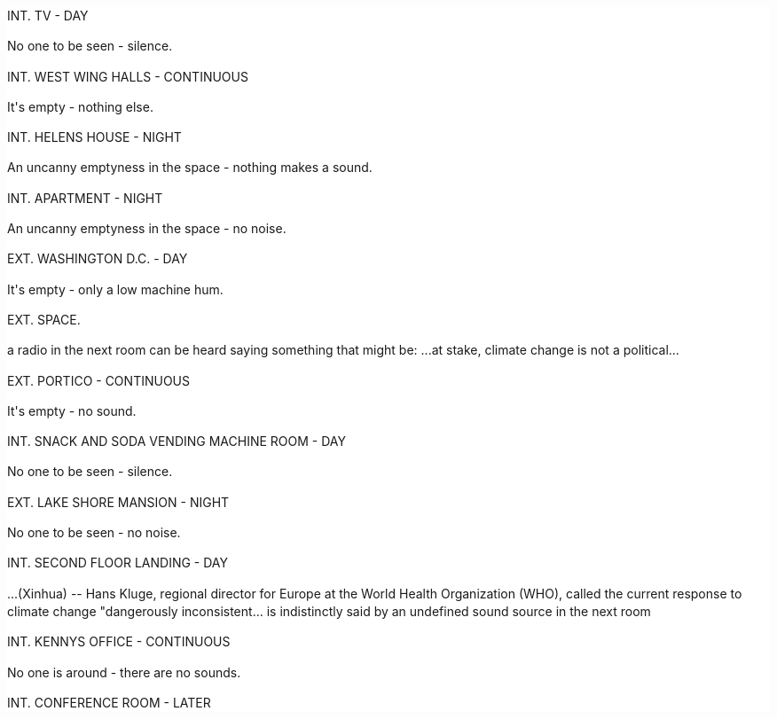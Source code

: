 

INT. TV - DAY

No one to be seen - silence.



INT. WEST WING HALLS - CONTINUOUS

It's empty - nothing else.



INT. HELENS HOUSE - NIGHT

An uncanny emptyness in the space - nothing makes a sound.



INT. APARTMENT - NIGHT

An uncanny emptyness in the space - no noise.



EXT. WASHINGTON D.C. - DAY

It's empty - only a low machine hum.



EXT. SPACE.

a radio in the next room can be heard saying something that might be: ...at stake, climate change is not a political...


EXT. PORTICO - CONTINUOUS

It's empty - no sound.



INT. SNACK AND SODA VENDING MACHINE ROOM - DAY

No one to be seen - silence.



EXT. LAKE SHORE MANSION - NIGHT

No one to be seen - no noise.



INT. SECOND FLOOR LANDING - DAY

...(Xinhua) -- Hans Kluge, regional director for Europe at the World Health Organization (WHO), called the current response to climate change "dangerously inconsistent... is indistinctly said by an undefined sound source in the next room 


INT. KENNYS OFFICE - CONTINUOUS

No one is around - there are no sounds.



INT. CONFERENCE ROOM - LATER
